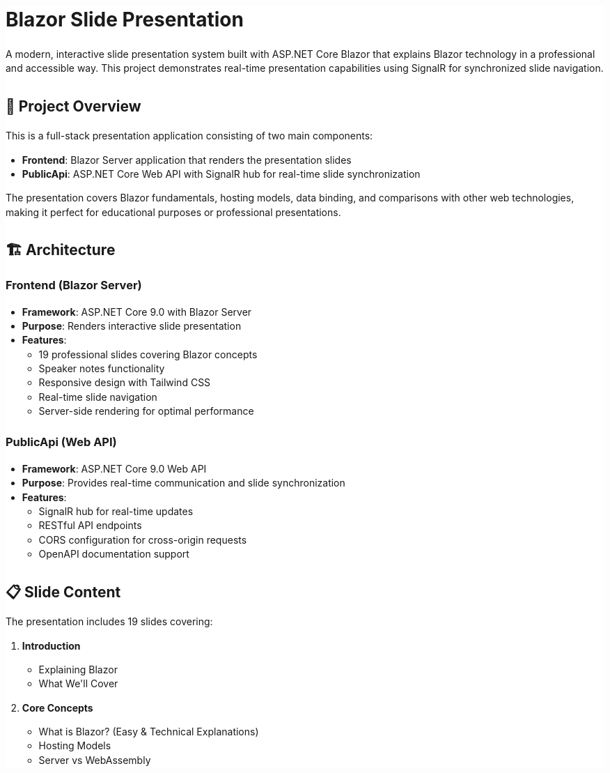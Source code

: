 # Blazor Slide Presentation

A modern, interactive slide presentation system built with ASP.NET Core Blazor that explains Blazor technology in a professional and accessible way. This project demonstrates real-time presentation capabilities using SignalR for synchronized slide navigation.

## 🎯 Project Overview

This is a full-stack presentation application consisting of two main components:

- **Frontend**: Blazor Server application that renders the presentation slides
- **PublicApi**: ASP.NET Core Web API with SignalR hub for real-time slide synchronization

The presentation covers Blazor fundamentals, hosting models, data binding, and comparisons with other web technologies, making it perfect for educational purposes or professional presentations.

## 🏗️ Architecture

### Frontend (Blazor Server)

- **Framework**: ASP.NET Core 9.0 with Blazor Server
- **Purpose**: Renders interactive slide presentation
- **Features**:
  - 19 professional slides covering Blazor concepts
  - Speaker notes functionality
  - Responsive design with Tailwind CSS
  - Real-time slide navigation
  - Server-side rendering for optimal performance

### PublicApi (Web API)

- **Framework**: ASP.NET Core 9.0 Web API
- **Purpose**: Provides real-time communication and slide synchronization
- **Features**:
  - SignalR hub for real-time updates
  - RESTful API endpoints
  - CORS configuration for cross-origin requests
  - OpenAPI documentation support

## 📋 Slide Content

The presentation includes 19 slides covering:

1. **Introduction**

   - Explaining Blazor
   - What We'll Cover

2. **Core Concepts**

   - What is Blazor? (Easy & Technical Explanations)
   - Hosting Models
   - Server vs WebAssembly
